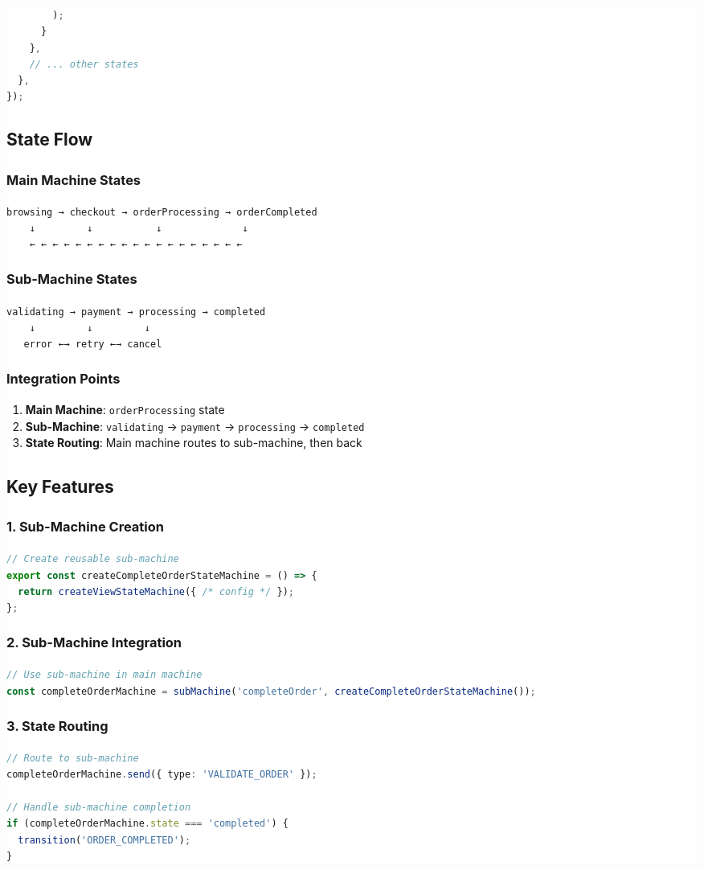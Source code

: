 ```typescript
        );
      }
    },
    // ... other states
  },
});
```

## State Flow

### **Main Machine States**
```
browsing → checkout → orderProcessing → orderCompleted
    ↓         ↓           ↓              ↓
    ← ← ← ← ← ← ← ← ← ← ← ← ← ← ← ← ← ← ←
```

### **Sub-Machine States**
```
validating → payment → processing → completed
    ↓         ↓         ↓
   error ←→ retry ←→ cancel
```

### **Integration Points**
1. **Main Machine**: `orderProcessing` state
2. **Sub-Machine**: `validating` → `payment` → `processing` → `completed`
3. **State Routing**: Main machine routes to sub-machine, then back

## Key Features

### 1. **Sub-Machine Creation**
```typescript
// Create reusable sub-machine
export const createCompleteOrderStateMachine = () => {
  return createViewStateMachine({ /* config */ });
};
```

### 2. **Sub-Machine Integration**
```typescript
// Use sub-machine in main machine
const completeOrderMachine = subMachine('completeOrder', createCompleteOrderStateMachine());
```

### 3. **State Routing**
```typescript
// Route to sub-machine
completeOrderMachine.send({ type: 'VALIDATE_ORDER' });

// Handle sub-machine completion
if (completeOrderMachine.state === 'completed') {
  transition('ORDER_COMPLETED');
}
```
